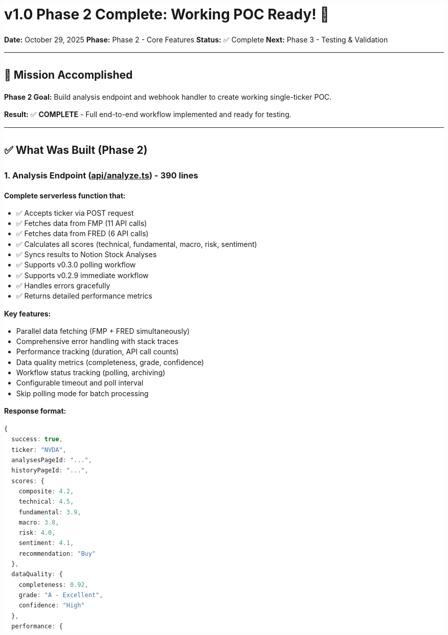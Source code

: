 # v1.0 Phase 2 Complete: Working POC Ready! 🎉

**Date:** October 29, 2025
**Phase:** Phase 2 - Core Features
**Status:** ✅ Complete
**Next:** Phase 3 - Testing & Validation

---

## 🎯 Mission Accomplished

**Phase 2 Goal:** Build analysis endpoint and webhook handler to create working single-ticker POC.

**Result:** ✅ **COMPLETE** - Full end-to-end workflow implemented and ready for testing.

---

## ✅ What Was Built (Phase 2)

### 1. Analysis Endpoint ([api/analyze.ts](api/analyze.ts)) - 390 lines

**Complete serverless function that:**
- ✅ Accepts ticker via POST request
- ✅ Fetches data from FMP (11 API calls)
- ✅ Fetches data from FRED (6 API calls)
- ✅ Calculates all scores (technical, fundamental, macro, risk, sentiment)
- ✅ Syncs results to Notion Stock Analyses
- ✅ Supports v0.3.0 polling workflow
- ✅ Supports v0.2.9 immediate workflow
- ✅ Handles errors gracefully
- ✅ Returns detailed performance metrics

**Key features:**
- Parallel data fetching (FMP + FRED simultaneously)
- Comprehensive error handling with stack traces
- Performance tracking (duration, API call counts)
- Data quality metrics (completeness, grade, confidence)
- Workflow status tracking (polling, archiving)
- Configurable timeout and poll interval
- Skip polling mode for batch processing

**Response format:**
```typescript
{
  success: true,
  ticker: "NVDA",
  analysesPageId: "...",
  historyPageId: "...",
  scores: {
    composite: 4.2,
    technical: 4.5,
    fundamental: 3.9,
    macro: 3.8,
    risk: 4.0,
    sentiment: 4.1,
    recommendation: "Buy"
  },
  dataQuality: {
    completeness: 0.92,
    grade: "A - Excellent",
    confidence: "High"
  },
  performance: {
```